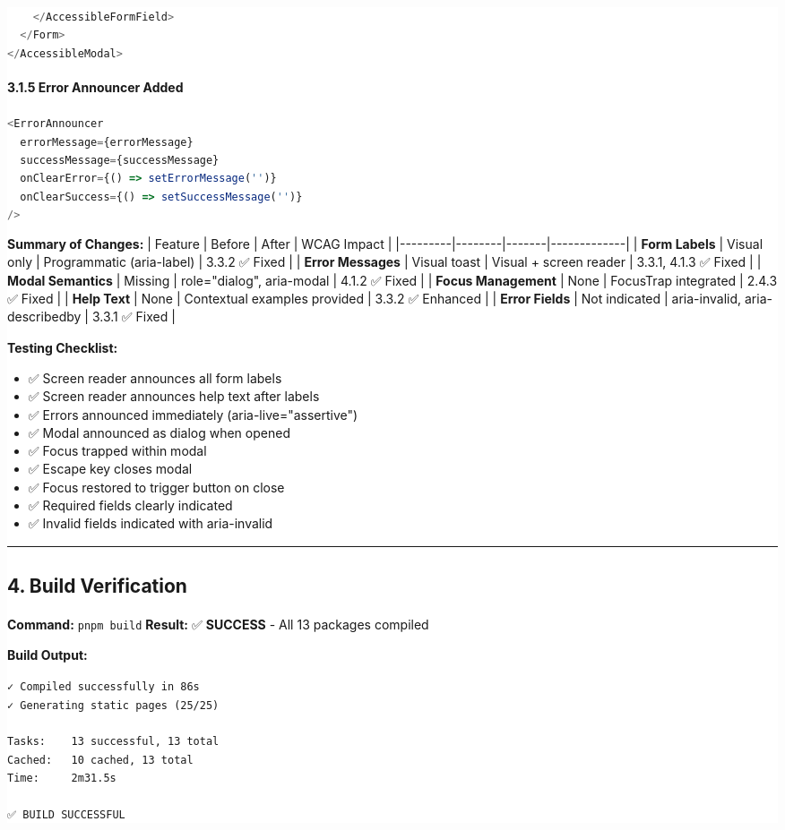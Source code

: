 ```typescript
    </AccessibleFormField>
  </Form>
</AccessibleModal>
```

#### 3.1.5 Error Announcer Added
```typescript
<ErrorAnnouncer
  errorMessage={errorMessage}
  successMessage={successMessage}
  onClearError={() => setErrorMessage('')}
  onClearSuccess={() => setSuccessMessage('')}
/>
```

**Summary of Changes:**
| Feature | Before | After | WCAG Impact |
|---------|--------|-------|-------------|
| **Form Labels** | Visual only | Programmatic (aria-label) | 3.3.2 ✅ Fixed |
| **Error Messages** | Visual toast | Visual + screen reader | 3.3.1, 4.1.3 ✅ Fixed |
| **Modal Semantics** | Missing | role="dialog", aria-modal | 4.1.2 ✅ Fixed |
| **Focus Management** | None | FocusTrap integrated | 2.4.3 ✅ Fixed |
| **Help Text** | None | Contextual examples provided | 3.3.2 ✅ Enhanced |
| **Error Fields** | Not indicated | aria-invalid, aria-describedby | 3.3.1 ✅ Fixed |

**Testing Checklist:**
- ✅ Screen reader announces all form labels
- ✅ Screen reader announces help text after labels
- ✅ Errors announced immediately (aria-live="assertive")
- ✅ Modal announced as dialog when opened
- ✅ Focus trapped within modal
- ✅ Escape key closes modal
- ✅ Focus restored to trigger button on close
- ✅ Required fields clearly indicated
- ✅ Invalid fields indicated with aria-invalid

---

## 4. Build Verification

**Command:** `pnpm build`
**Result:** ✅ **SUCCESS** - All 13 packages compiled

**Build Output:**
```
✓ Compiled successfully in 86s
✓ Generating static pages (25/25)

Tasks:    13 successful, 13 total
Cached:   10 cached, 13 total
Time:     2m31.5s

✅ BUILD SUCCESSFUL
```
